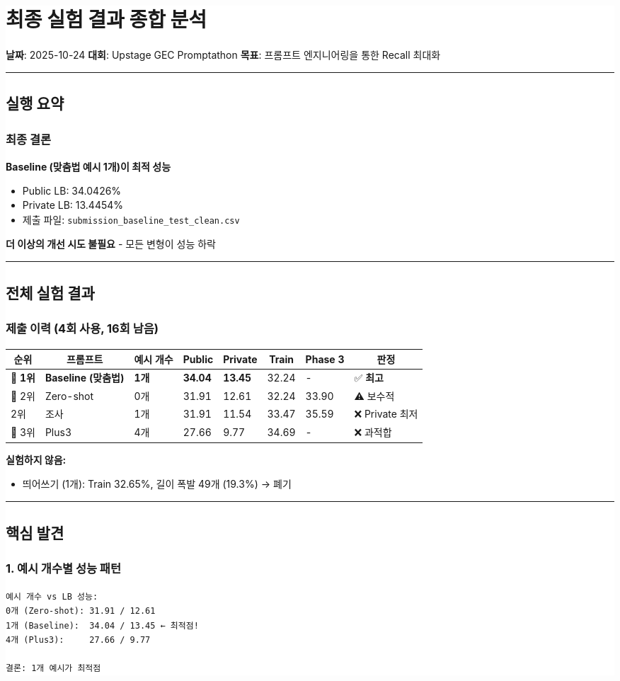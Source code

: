 # 최종 실험 결과 종합 분석

**날짜**: 2025-10-24
**대회**: Upstage GEC Promptathon
**목표**: 프롬프트 엔지니어링을 통한 Recall 최대화

---

## 실행 요약

### 최종 결론

**Baseline (맞춤법 예시 1개)이 최적 성능**
- Public LB: 34.0426%
- Private LB: 13.4454%
- 제출 파일: `submission_baseline_test_clean.csv`

**더 이상의 개선 시도 불필요** - 모든 변형이 성능 하락

---

## 전체 실험 결과

### 제출 이력 (4회 사용, 16회 남음)

| 순위 | 프롬프트 | 예시 개수 | Public | Private | Train | Phase 3 | 판정 |
|---|---|---|---|---|---|---|---|
| 🥇 **1위** | **Baseline (맞춤법)** | **1개** | **34.04** | **13.45** | 32.24 | - | ✅ **최고** |
| 🥈 2위 | Zero-shot | 0개 | 31.91 | 12.61 | 32.24 | 33.90 | ⚠️ 보수적 |
| 2위 | 조사 | 1개 | 31.91 | 11.54 | 33.47 | 35.59 | ❌ Private 최저 |
| 🥉 3위 | Plus3 | 4개 | 27.66 | 9.77 | 34.69 | - | ❌ 과적합 |

**실험하지 않음:**
- 띄어쓰기 (1개): Train 32.65%, 길이 폭발 49개 (19.3%) → 폐기

---

## 핵심 발견

### 1. 예시 개수별 성능 패턴

```
예시 개수 vs LB 성능:
0개 (Zero-shot): 31.91 / 12.61
1개 (Baseline):  34.04 / 13.45 ← 최적점!
4개 (Plus3):     27.66 / 9.77

결론: 1개 예시가 최적점
```
